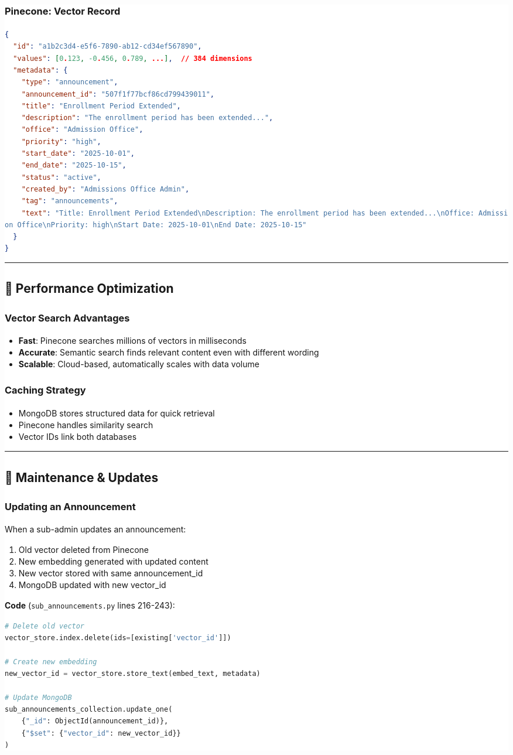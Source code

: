 ### Pinecone: Vector Record
```json
{
  "id": "a1b2c3d4-e5f6-7890-ab12-cd34ef567890",
  "values": [0.123, -0.456, 0.789, ...],  // 384 dimensions
  "metadata": {
    "type": "announcement",
    "announcement_id": "507f1f77bcf86cd799439011",
    "title": "Enrollment Period Extended",
    "description": "The enrollment period has been extended...",
    "office": "Admission Office",
    "priority": "high",
    "start_date": "2025-10-01",
    "end_date": "2025-10-15",
    "status": "active",
    "created_by": "Admissions Office Admin",
    "tag": "announcements",
    "text": "Title: Enrollment Period Extended\nDescription: The enrollment period has been extended...\nOffice: Admission Office\nPriority: high\nStart Date: 2025-10-01\nEnd Date: 2025-10-15"
  }
}
```

---

## 🚀 Performance Optimization

### Vector Search Advantages
- **Fast**: Pinecone searches millions of vectors in milliseconds
- **Accurate**: Semantic search finds relevant content even with different wording
- **Scalable**: Cloud-based, automatically scales with data volume

### Caching Strategy
- MongoDB stores structured data for quick retrieval
- Pinecone handles similarity search
- Vector IDs link both databases

---

## 🔧 Maintenance & Updates

### Updating an Announcement
When a sub-admin updates an announcement:
1. Old vector deleted from Pinecone
2. New embedding generated with updated content
3. New vector stored with same announcement_id
4. MongoDB updated with new vector_id

**Code** (`sub_announcements.py` lines 216-243):
```python
# Delete old vector
vector_store.index.delete(ids=[existing['vector_id']])

# Create new embedding
new_vector_id = vector_store.store_text(embed_text, metadata)

# Update MongoDB
sub_announcements_collection.update_one(
    {"_id": ObjectId(announcement_id)},
    {"$set": {"vector_id": new_vector_id}}
)
```
